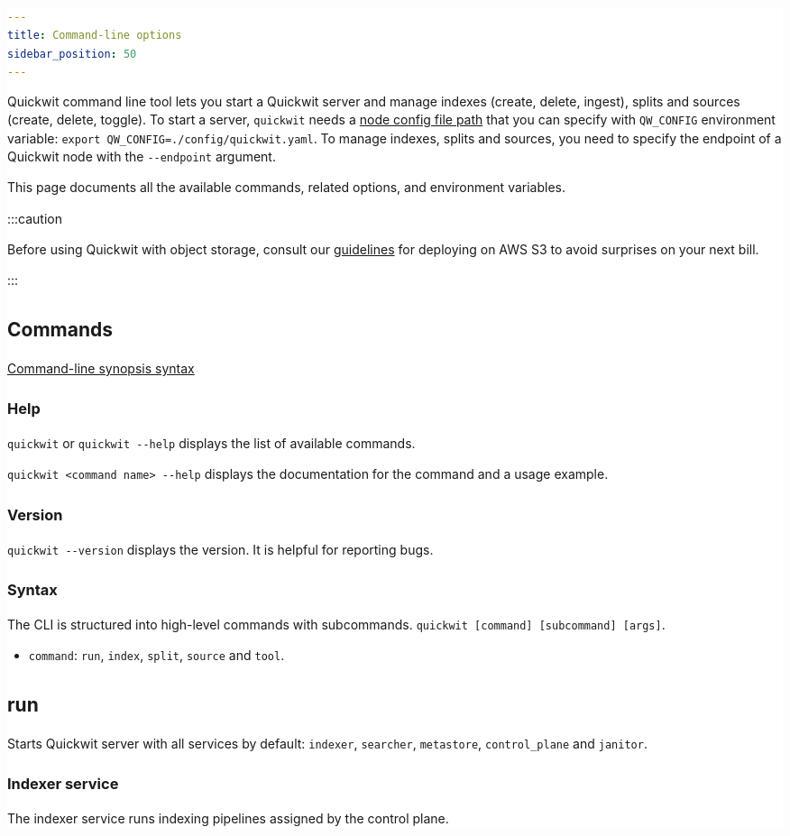 ```yaml
---
title: Command-line options
sidebar_position: 50
---
```


Quickwit command line tool lets you start a Quickwit server and manage indexes (create, delete, ingest), splits and sources (create, delete, toggle). To start a server, `quickwit` needs a [node config file path](../configuration/node-config.md) that you can specify with `QW_CONFIG` environment variable: `export QW_CONFIG=./config/quickwit.yaml`.
To manage indexes, splits and sources, you need to specify the endpoint of a Quickwit node with the `--endpoint` argument.

This page documents all the available commands, related options, and environment variables.

:::caution

Before using Quickwit with object storage, consult our [guidelines](../operating/aws-costs.md) for deploying on AWS S3 to avoid surprises on your next bill.

:::


## Commands

[Command-line synopsis syntax](https://developers.google.com/style/code-syntax)

### Help

`quickwit` or `quickwit --help` displays the list of available commands.

`quickwit <command name> --help` displays the documentation for the command and a usage example.

### Version

`quickwit --version` displays the version. It is helpful for reporting bugs.


### Syntax

The CLI is structured into high-level commands with subcommands.
`quickwit [command] [subcommand] [args]`.

* `command`: `run`, `index`, `split`, `source` and `tool`.




## run

Starts Quickwit server with all services by default: `indexer`, `searcher`, `metastore`, `control_plane` and `janitor`.

### Indexer service

The indexer service runs indexing pipelines assigned by the control plane.
